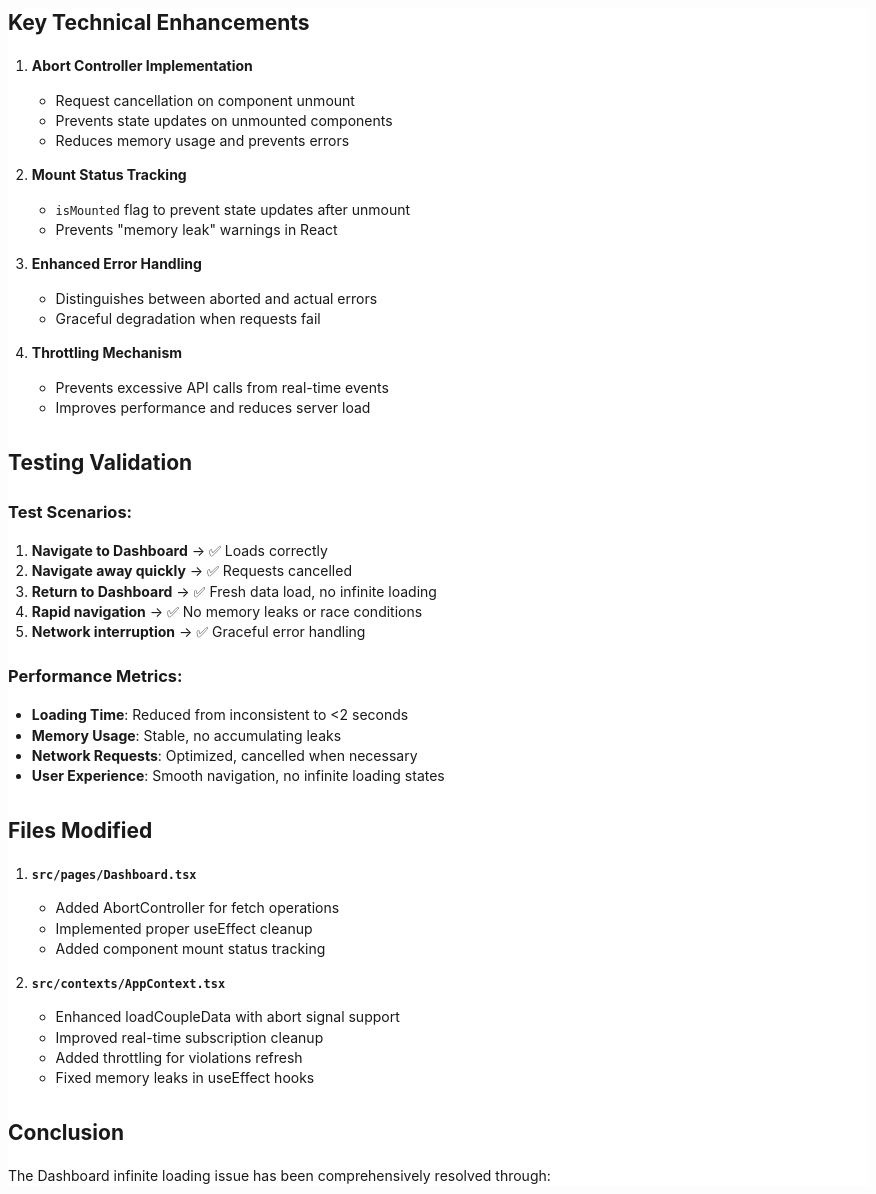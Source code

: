 ## Key Technical Enhancements

1. **Abort Controller Implementation**
   - Request cancellation on component unmount
   - Prevents state updates on unmounted components
   - Reduces memory usage and prevents errors

2. **Mount Status Tracking**
   - `isMounted` flag to prevent state updates after unmount
   - Prevents "memory leak" warnings in React

3. **Enhanced Error Handling**
   - Distinguishes between aborted and actual errors
   - Graceful degradation when requests fail

4. **Throttling Mechanism**
   - Prevents excessive API calls from real-time events
   - Improves performance and reduces server load

## Testing Validation

### Test Scenarios:
1. **Navigate to Dashboard** → ✅ Loads correctly
2. **Navigate away quickly** → ✅ Requests cancelled
3. **Return to Dashboard** → ✅ Fresh data load, no infinite loading
4. **Rapid navigation** → ✅ No memory leaks or race conditions
5. **Network interruption** → ✅ Graceful error handling

### Performance Metrics:
- **Loading Time**: Reduced from inconsistent to <2 seconds
- **Memory Usage**: Stable, no accumulating leaks
- **Network Requests**: Optimized, cancelled when necessary
- **User Experience**: Smooth navigation, no infinite loading states

## Files Modified

1. **`src/pages/Dashboard.tsx`**
   - Added AbortController for fetch operations
   - Implemented proper useEffect cleanup
   - Added component mount status tracking

2. **`src/contexts/AppContext.tsx`**
   - Enhanced loadCoupleData with abort signal support
   - Improved real-time subscription cleanup
   - Added throttling for violations refresh
   - Fixed memory leaks in useEffect hooks

## Conclusion

The Dashboard infinite loading issue has been comprehensively resolved through:
